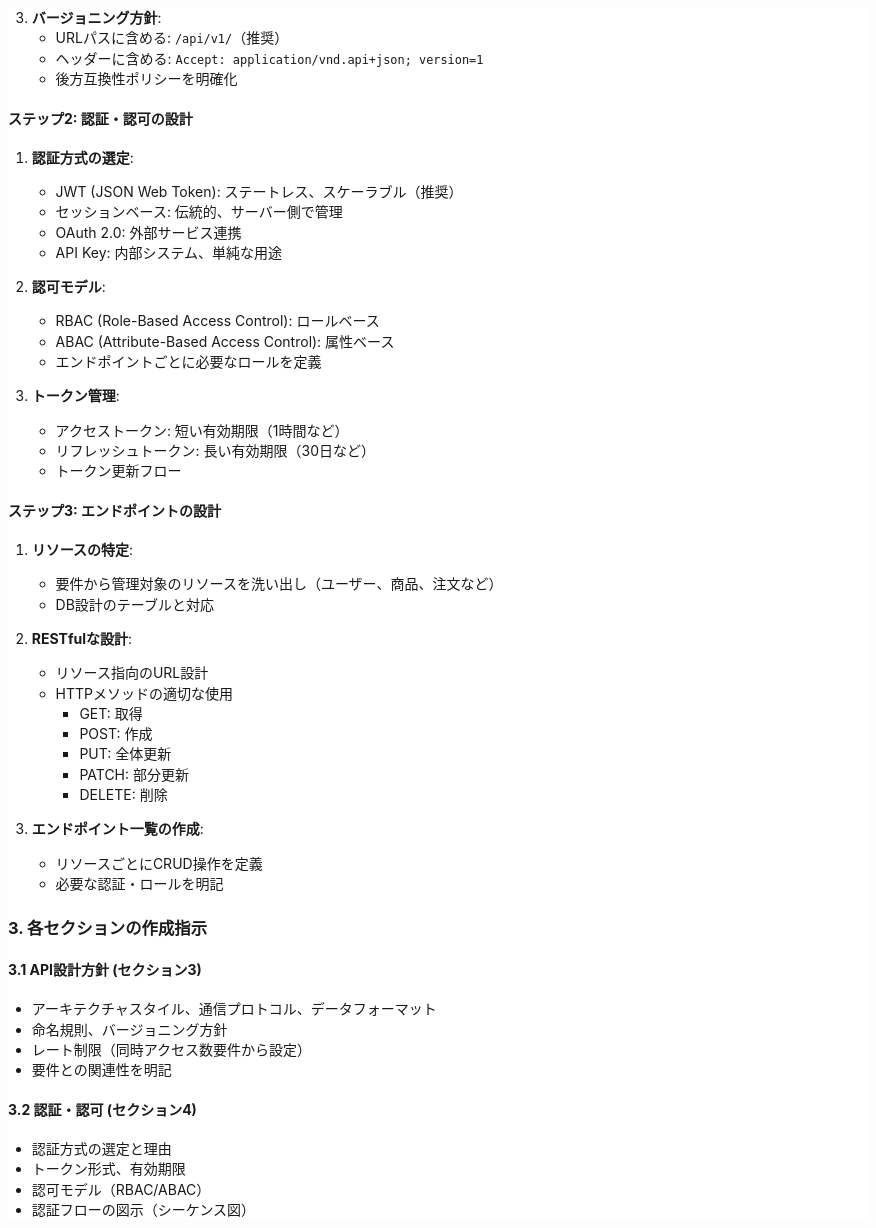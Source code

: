 3. **バージョニング方針**:
   - URLパスに含める: `/api/v1/`（推奨）
   - ヘッダーに含める: `Accept: application/vnd.api+json; version=1`
   - 後方互換性ポリシーを明確化

#### ステップ2: 認証・認可の設計
1. **認証方式の選定**:
   - JWT (JSON Web Token): ステートレス、スケーラブル（推奨）
   - セッションベース: 伝統的、サーバー側で管理
   - OAuth 2.0: 外部サービス連携
   - API Key: 内部システム、単純な用途

2. **認可モデル**:
   - RBAC (Role-Based Access Control): ロールベース
   - ABAC (Attribute-Based Access Control): 属性ベース
   - エンドポイントごとに必要なロールを定義

3. **トークン管理**:
   - アクセストークン: 短い有効期限（1時間など）
   - リフレッシュトークン: 長い有効期限（30日など）
   - トークン更新フロー

#### ステップ3: エンドポイントの設計
1. **リソースの特定**:
   - 要件から管理対象のリソースを洗い出し（ユーザー、商品、注文など）
   - DB設計のテーブルと対応

2. **RESTfulな設計**:
   - リソース指向のURL設計
   - HTTPメソッドの適切な使用
     - GET: 取得
     - POST: 作成
     - PUT: 全体更新
     - PATCH: 部分更新
     - DELETE: 削除

3. **エンドポイント一覧の作成**:
   - リソースごとにCRUD操作を定義
   - 必要な認証・ロールを明記

### 3. 各セクションの作成指示

#### 3.1 API設計方針 (セクション3)
- アーキテクチャスタイル、通信プロトコル、データフォーマット
- 命名規則、バージョニング方針
- レート制限（同時アクセス数要件から設定）
- 要件との関連性を明記

#### 3.2 認証・認可 (セクション4)
- 認証方式の選定と理由
- トークン形式、有効期限
- 認可モデル（RBAC/ABAC）
- 認証フローの図示（シーケンス図）
